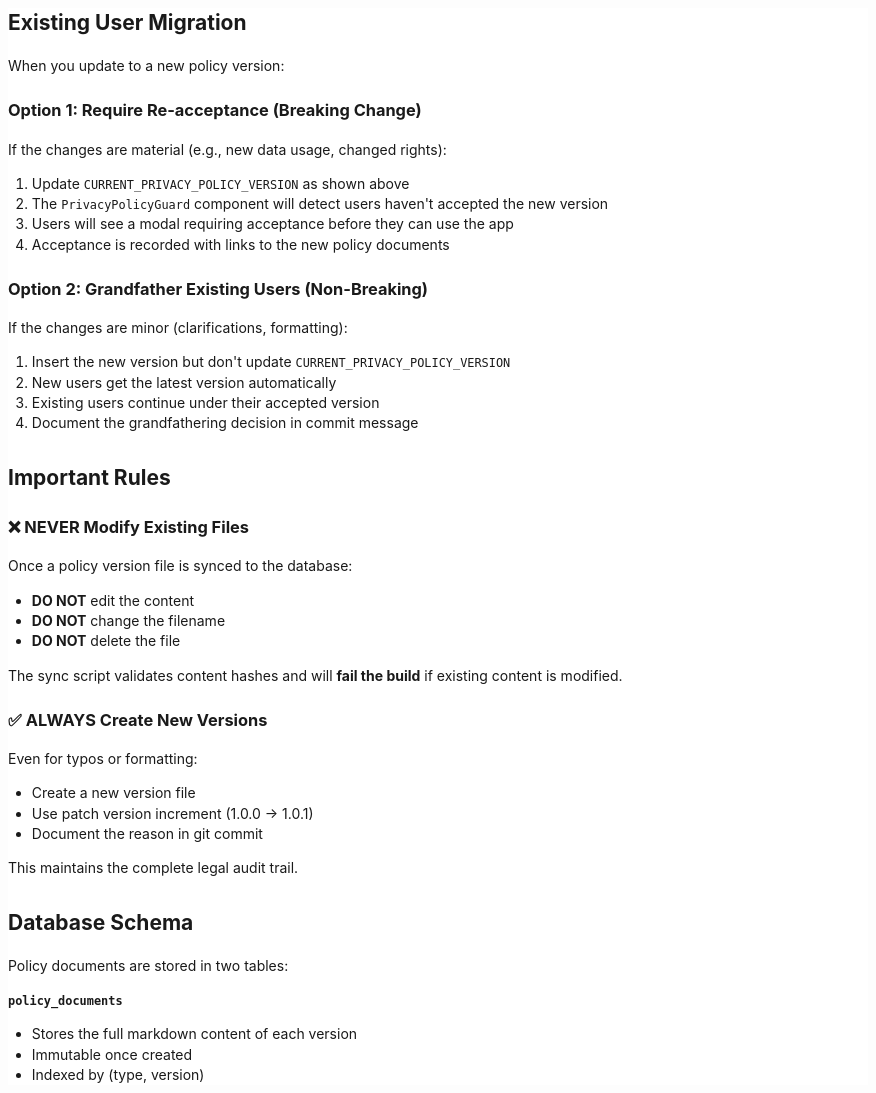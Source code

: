 ## Existing User Migration

When you update to a new policy version:

### Option 1: Require Re-acceptance (Breaking Change)

If the changes are material (e.g., new data usage, changed rights):

1. Update `CURRENT_PRIVACY_POLICY_VERSION` as shown above
2. The `PrivacyPolicyGuard` component will detect users haven't accepted the new
   version
3. Users will see a modal requiring acceptance before they can use the app
4. Acceptance is recorded with links to the new policy documents

### Option 2: Grandfather Existing Users (Non-Breaking)

If the changes are minor (clarifications, formatting):

1. Insert the new version but don't update `CURRENT_PRIVACY_POLICY_VERSION`
2. New users get the latest version automatically
3. Existing users continue under their accepted version
4. Document the grandfathering decision in commit message

## Important Rules

### ❌ NEVER Modify Existing Files

Once a policy version file is synced to the database:

- **DO NOT** edit the content
- **DO NOT** change the filename
- **DO NOT** delete the file

The sync script validates content hashes and will **fail the build** if existing
content is modified.

### ✅ ALWAYS Create New Versions

Even for typos or formatting:

- Create a new version file
- Use patch version increment (1.0.0 → 1.0.1)
- Document the reason in git commit

This maintains the complete legal audit trail.

## Database Schema

Policy documents are stored in two tables:

**`policy_documents`**

- Stores the full markdown content of each version
- Immutable once created
- Indexed by (type, version)
